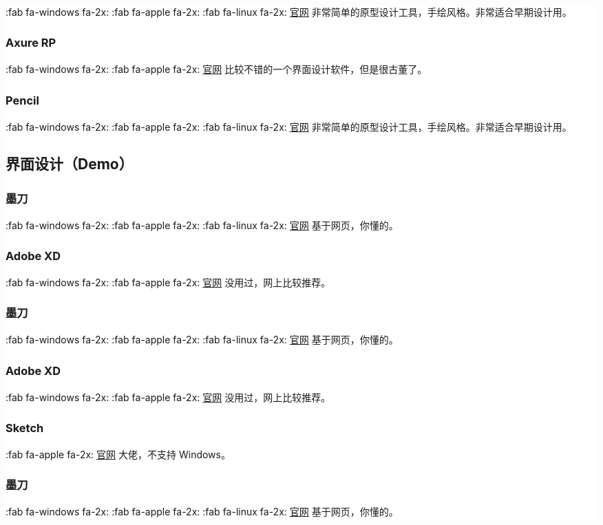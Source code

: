 :fab fa-windows fa-2x: :fab fa-apple fa-2x: :fab fa-linux fa-2x: [官网](http://pencil.evolus.vn/) 非常简单的原型设计工具，手绘风格。非常适合早期设计用。

### Axure RP

:fab fa-windows fa-2x: :fab fa-apple fa-2x: [官网](https://www.axure.com/) 比较不错的一个界面设计软件，但是很古董了。



### Pencil

:fab fa-windows fa-2x: :fab fa-apple fa-2x: :fab fa-linux fa-2x: [官网](http://pencil.evolus.vn/) 非常简单的原型设计工具，手绘风格。非常适合早期设计用。



## 界面设计（Demo）





### 墨刀

:fab fa-windows fa-2x: :fab fa-apple fa-2x: :fab fa-linux fa-2x: [官网](https://www.modao.cc/) 基于网页，你懂的。

### Adobe XD

:fab fa-windows fa-2x: :fab fa-apple fa-2x: [官网](https://www.carettasoftware.com/guidesignstudio/) 没用过，网上比较推荐。



### 墨刀

:fab fa-windows fa-2x: :fab fa-apple fa-2x: :fab fa-linux fa-2x: [官网](https://www.modao.cc/) 基于网页，你懂的。

### Adobe XD

:fab fa-windows fa-2x: :fab fa-apple fa-2x: [官网](https://www.carettasoftware.com/guidesignstudio/) 没用过，网上比较推荐。

### Sketch

:fab fa-apple fa-2x: [官网](https://www.sketch.com/) 大佬，不支持 Windows。



### 墨刀

:fab fa-windows fa-2x: :fab fa-apple fa-2x: :fab fa-linux fa-2x: [官网](https://www.modao.cc/) 基于网页，你懂的。


